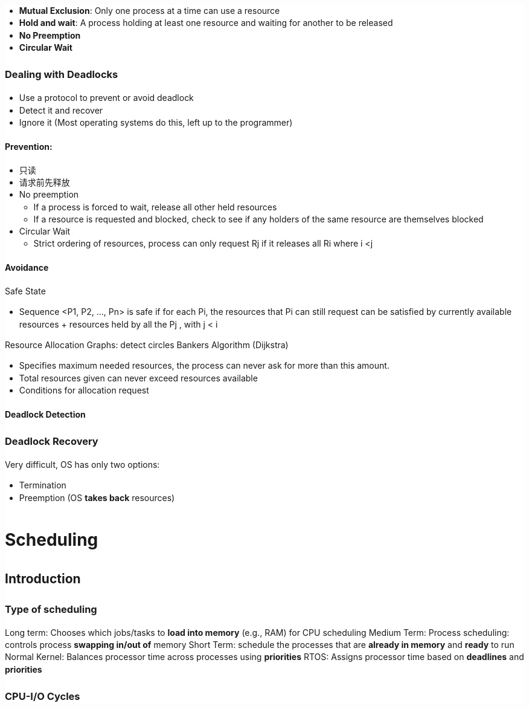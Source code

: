 - **Mutual Exclusion**: Only one process at a time can use a resource
- **Hold and wait**: A process holding at least one resource and waiting for another to be released
- **No Preemption**
- **Circular Wait**
### Dealing with Deadlocks

- Use a protocol to prevent or avoid deadlock
- Detect it and recover
- Ignore it (Most operating systems do this, left up to the programmer)
#### Prevention:

- 只读
- 请求前先释放
- No preemption
   - If a process is forced to wait, release all other held resources
   - If a resource is requested and blocked, check to see if any holders of the same resource are themselves blocked
- Circular Wait
   - Strict ordering of resources, process can only request Rj if it releases all Ri where i <j
#### Avoidance
Safe State

- Sequence <P1, P2, …, Pn> is safe if for each Pi, the resources that Pi can still request can be satisfied by currently available resources + resources held by all the Pj , with j < i

Resource Allocation Graphs: detect circles
Bankers Algorithm (Dijkstra)

- Specifies maximum needed resources, the process can never ask for more than this amount.
- Total resources given can never exceed resources available
- Conditions for allocation request
#### Deadlock Detection
### Deadlock Recovery
Very difficult, OS has only two options:

- Termination
- Preemption (OS **takes back** resources)
# Scheduling
## Introduction
### Type of scheduling
Long term: Chooses which jobs/tasks to **load into memory** (e.g., RAM) for CPU scheduling
Medium Term: Process scheduling: controls process **swapping in/out of** memory
Short Term: schedule the processes that are **already in memory** and **ready** to run
Normal Kernel: Balances processor time across processes using **priorities**
RTOS: Assigns processor time based on **deadlines** and **priorities**
### CPU-I/O Cycles
